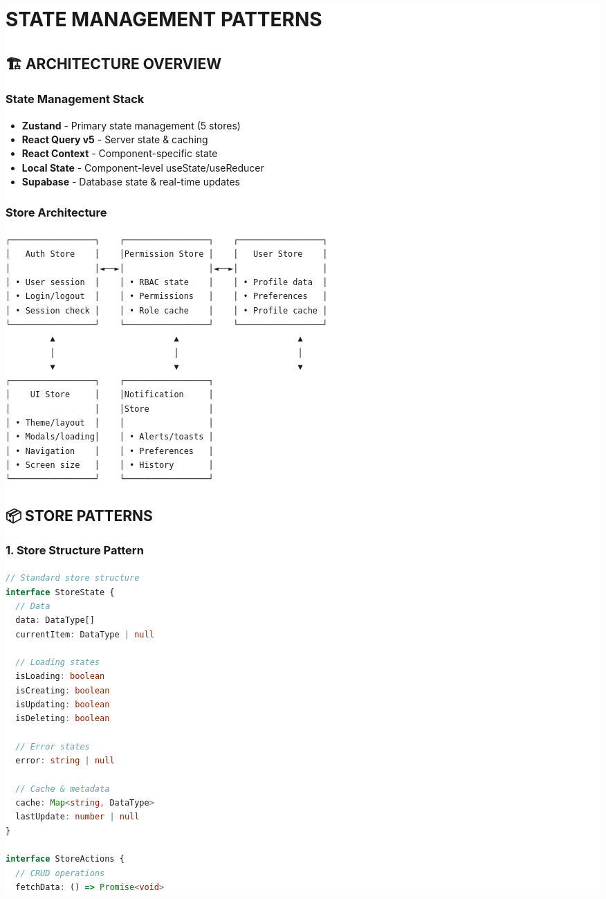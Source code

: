 # STATE MANAGEMENT PATTERNS

## 🏗️ ARCHITECTURE OVERVIEW

### **State Management Stack**
- **Zustand** - Primary state management (5 stores)
- **React Query v5** - Server state & caching
- **React Context** - Component-specific state
- **Local State** - Component-level useState/useReducer
- **Supabase** - Database state & real-time updates

### **Store Architecture**
```
┌─────────────────┐    ┌─────────────────┐    ┌─────────────────┐
│   Auth Store    │    │Permission Store │    │   User Store    │
│                 │◄──►│                 │◄──►│                 │
│ • User session  │    │ • RBAC state    │    │ • Profile data  │
│ • Login/logout  │    │ • Permissions   │    │ • Preferences   │
│ • Session check │    │ • Role cache    │    │ • Profile cache │
└─────────────────┘    └─────────────────┘    └─────────────────┘
         ▲                        ▲                        ▲
         │                        │                        │
         ▼                        ▼                        ▼
┌─────────────────┐    ┌─────────────────┐
│    UI Store     │    │Notification     │
│                 │    │Store            │
│ • Theme/layout  │    │                 │
│ • Modals/loading│    │ • Alerts/toasts │
│ • Navigation    │    │ • Preferences   │
│ • Screen size   │    │ • History       │
└─────────────────┘    └─────────────────┘
```

## 📦 STORE PATTERNS

### **1. Store Structure Pattern**
```typescript
// Standard store structure
interface StoreState {
  // Data
  data: DataType[]
  currentItem: DataType | null
  
  // Loading states
  isLoading: boolean
  isCreating: boolean
  isUpdating: boolean
  isDeleting: boolean
  
  // Error states
  error: string | null
  
  // Cache & metadata
  cache: Map<string, DataType>
  lastUpdate: number | null
}

interface StoreActions {
  // CRUD operations
  fetchData: () => Promise<void>
```